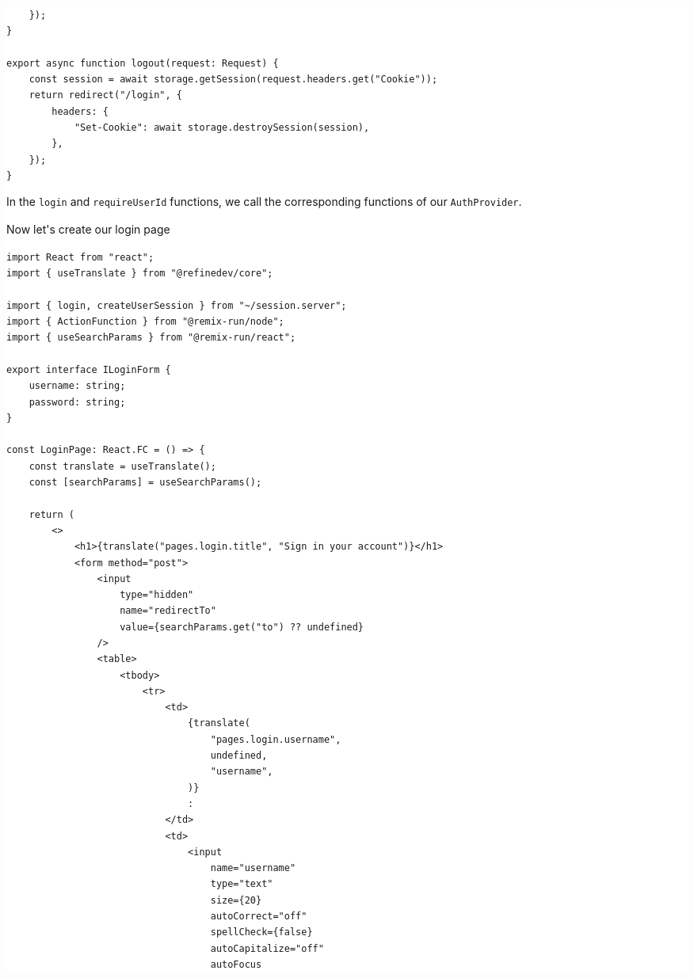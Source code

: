 ```tsx title="app/session.server.ts"
    });
}

export async function logout(request: Request) {
    const session = await storage.getSession(request.headers.get("Cookie"));
    return redirect("/login", {
        headers: {
            "Set-Cookie": await storage.destroySession(session),
        },
    });
}
```

In the `login` and `requireUserId` functions, we call the corresponding functions of our `AuthProvider`.

Now let's create our login page

```tsx title="app/routes/login.tsx"
import React from "react";
import { useTranslate } from "@refinedev/core";

import { login, createUserSession } from "~/session.server";
import { ActionFunction } from "@remix-run/node";
import { useSearchParams } from "@remix-run/react";

export interface ILoginForm {
    username: string;
    password: string;
}

const LoginPage: React.FC = () => {
    const translate = useTranslate();
    const [searchParams] = useSearchParams();

    return (
        <>
            <h1>{translate("pages.login.title", "Sign in your account")}</h1>
            <form method="post">
                <input
                    type="hidden"
                    name="redirectTo"
                    value={searchParams.get("to") ?? undefined}
                />
                <table>
                    <tbody>
                        <tr>
                            <td>
                                {translate(
                                    "pages.login.username",
                                    undefined,
                                    "username",
                                )}
                                :
                            </td>
                            <td>
                                <input
                                    name="username"
                                    type="text"
                                    size={20}
                                    autoCorrect="off"
                                    spellCheck={false}
                                    autoCapitalize="off"
                                    autoFocus
```

[remix]: https://remix.run/
[remixrouter]: https://www.npmjs.com/package/@pankod/remix-router
[routerprovider]: /api-reference/core/providers/router-provider.md
[refine]: /api-reference/core/components/refine-config.md
[remixroutes]: https://remix.run/docs/en/v1/api/conventions#routes
[usetable]: /docs/api-reference/core/hooks/useTable
[reactqueryssr]: https://react-query.tanstack.com/guides/ssr#using-initialdata
[reactquery]: https://react-query.tanstack.com/
[getlist]: /docs/api-reference/core/providers/data-provider/#getlist-
[dataprovider]: /api-reference/core/providers/data-provider.md
[usetable]: /docs/api-reference/core/hooks/useTable
[interfaces]: /api-reference/core/interfaces.md/#crudfilters
[loaderfunction]: https://remix.run/docs/en/v1/api/conventions#loader
[jokesapp]: https://remix.run/docs/en/v1/tutorials/jokes#authentication
[authprovider]: /api-reference/core/providers/auth-provider.md